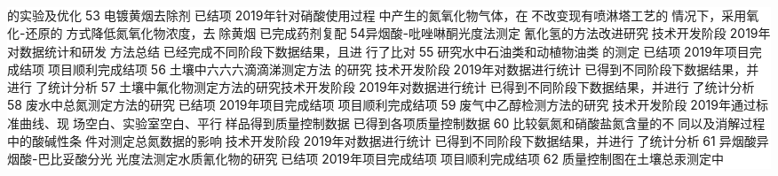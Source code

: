 的实验及优化
53
电镀黄烟去除剂
已结项
2019年针对硝酸使用过程
中产生的氮氧化物气体，在
不改变现有喷淋塔工艺的
情况下，采用氧化-还原的
方式降低氮氧化物浓度，去
除黄烟
已完成药剂复配
54异烟酸-吡唑啉酮光度法测定
氰化氢的方法改进研究
技术开发阶段
2019年对数据统计和研发
方法总结
已经完成不同阶段下数据结果，且进
行了比对
55
研究水中石油类和动植物油类
的测定
已结项
2019年项目完成结项
项目顺利完成结项
56
土壤中六六六滴滴涕测定方法
的研究
技术开发阶段
2019年对数据进行统计
已得到不同阶段下数据结果，并进行
了统计分析
57
土壤中氟化物测定方法的研究技术开发阶段
2019年对数据进行统计
已得到不同阶段下数据结果，并进行
了统计分析
58
废水中总氮测定方法的研究
已结项
2019年项目完成结项
项目顺利完成结项
59
废气中乙醇检测方法的研究
技术开发阶段
2019年通过标准曲线、现
场空白、实验室空白、平行
样品得到质量控制数据
已得到各项质量控制数据
60
比较氨氮和硝酸盐氮含量的不
同以及消解过程中的酸碱性条
件对测定总氮数据的影响
技术开发阶段
2019年对数据进行统计
已得到不同阶段下数据结果，并进行
了统计分析
61
异烟酸异烟酸-巴比妥酸分光
光度法测定水质氰化物的研究
已结项
2019年项目完成结项
项目顺利完成结项
62
质量控制图在土壤总汞测定中